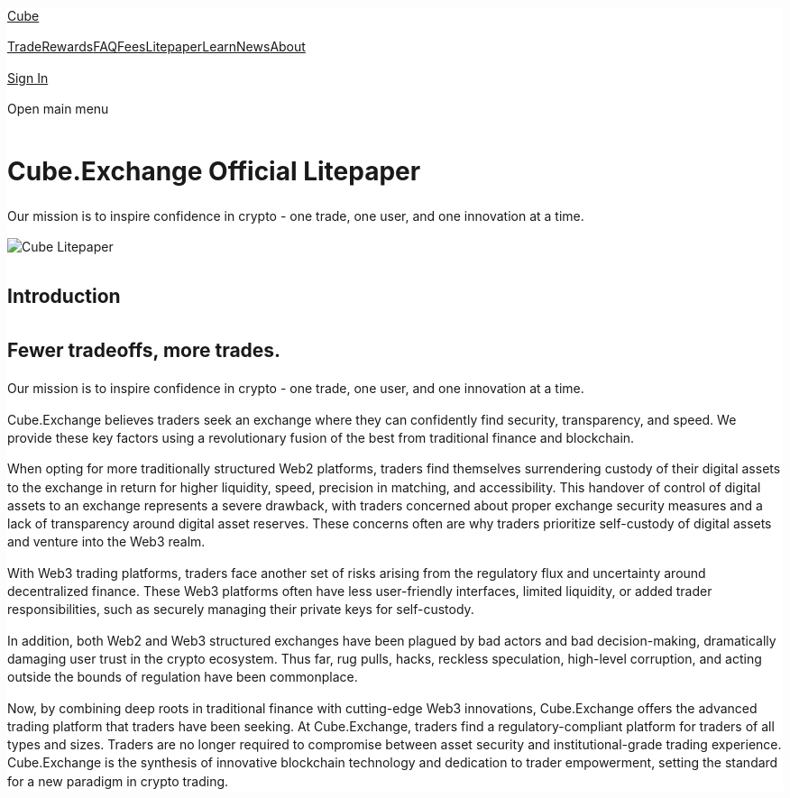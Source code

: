 [Cube](/ "Cube | The World's Fastest Crypto Exchange")

[Trade](/trade)[Rewards](/rewards)[FAQ](/faqs)[Fees](/fees)[Litepaper](/litepaper)[Learn](/learn)[News](/news)[About](/about)

[Sign In](/signin)

Open main menu

# Cube.Exchange Official Litepaper

Our mission is to inspire confidence in crypto - one trade, one user, and one
innovation at a time.

![Cube
Litepaper](/_next/image?url=https%3A%2F%2Fcdn.sanity.io%2Fimages%2Ffegzy4pk%2Fproduction%2F02ed7b9d3ea3957e96a3ed96bccd6f13410405f3-1920x1080.png&w=3840&q=75)

## Introduction

## Fewer tradeoffs, more trades.

Our mission is to inspire confidence in crypto - one trade, one user, and one
innovation at a time.

Cube.Exchange believes traders seek an exchange where they can confidently
find security, transparency, and speed. We provide these key factors using a
revolutionary fusion of the best from traditional finance and blockchain.

When opting for more traditionally structured Web2 platforms, traders find
themselves surrendering custody of their digital assets to the exchange in
return for higher liquidity, speed, precision in matching, and accessibility.
This handover of control of digital assets to an exchange represents a severe
drawback, with traders concerned about proper exchange security measures and a
lack of transparency around digital asset reserves. These concerns often are
why traders prioritize self-custody of digital assets and venture into the
Web3 realm.

With Web3 trading platforms, traders face another set of risks arising from
the regulatory flux and uncertainty around decentralized finance. These Web3
platforms often have less user-friendly interfaces, limited liquidity, or
added trader responsibilities, such as securely managing their private keys
for self-custody.

In addition, both Web2 and Web3 structured exchanges have been plagued by bad
actors and bad decision-making, dramatically damaging user trust in the crypto
ecosystem. Thus far, rug pulls, hacks, reckless speculation, high-level
corruption, and acting outside the bounds of regulation have been commonplace.

Now, by combining deep roots in traditional finance with cutting-edge Web3
innovations, Cube.Exchange offers the advanced trading platform that traders
have been seeking. At Cube.Exchange, traders find a regulatory-compliant
platform for traders of all types and sizes. Traders are no longer required to
compromise between asset security and institutional-grade trading experience.
Cube.Exchange is the synthesis of innovative blockchain technology and
dedication to trader empowerment, setting the standard for a new paradigm in
crypto trading.
